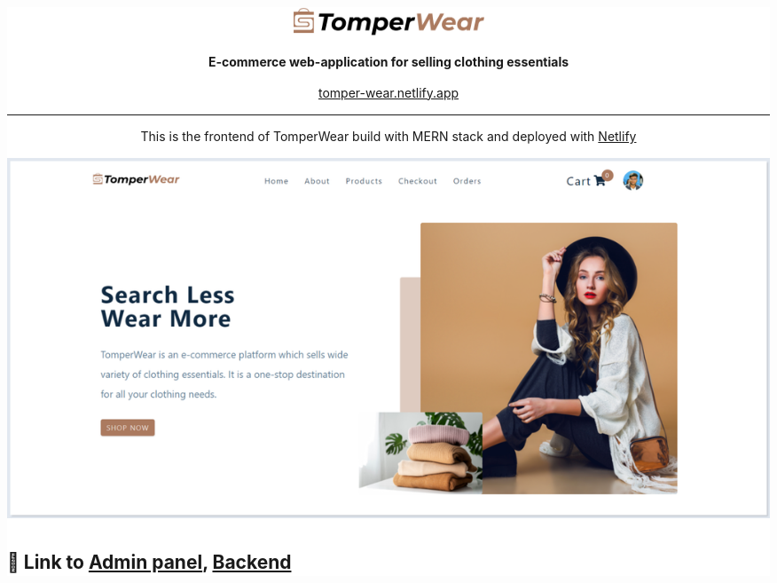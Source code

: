 <p align='center'>
<img src='./src/assets/logo.svg'  width='25%'>
</p>
<p align='center'>
<b>E-commerce web-application for selling clothing essentials</b>
</p>
<p align='center'>
<a href='https://tomper-wear.netlify.app/' target='_blank'>tomper-wear.netlify.app</a>
</p>

---

<p align='center'>
This is the frontend of TomperWear build with MERN stack and deployed with <a href='https://www.netlify.com/' target='_blank'>Netlify</a>
</p>

<p align='center'>
<img src='./assets/dpmain.png'>
</p>

## 🚀 Link to [Admin panel](https://github.com/varunKT001/tomper-wear-ecommerce-admin), [Backend](https://github.com/varunKT001/tomper-wear-ecommerce-backend)
